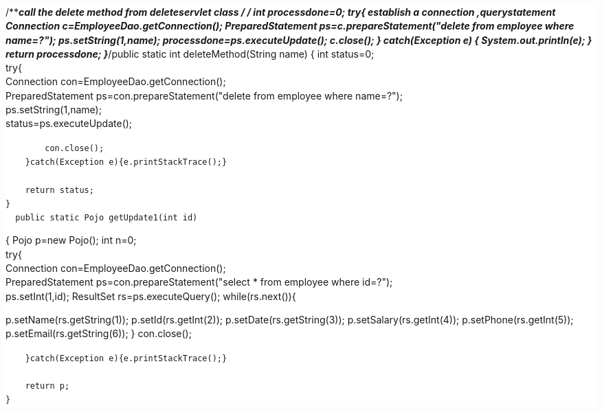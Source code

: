 /*****call the delete method from deleteservlet class */
/*
int processdone=0;
    try{
        establish a connection ,querystatement 
    Connection c=EmployeeDao.getConnection();
    PreparedStatement ps=c.prepareStatement("delete from employee where name=?");
    ps.setString(1,name);
    processdone=ps.executeUpdate();
    c.close();
}
catch(Exception e)
{
System.out.println(e);
}
    return processdone;
}***/public static int deleteMethod(String name)
{
 int status=0;  
        try{  
            Connection con=EmployeeDao.getConnection();  
            PreparedStatement ps=con.prepareStatement("delete from employee where name=?");  
            ps.setString(1,name);  
            status=ps.executeUpdate();  
              
            con.close();  
        }catch(Exception e){e.printStackTrace();}  
          
        return status;  
    } 
      public static Pojo getUpdate1(int id)
{
    Pojo p=new Pojo();
 int n=0;  
        try{  
            Connection con=EmployeeDao.getConnection();  
            PreparedStatement ps=con.prepareStatement("select * from employee where id=?");  
            ps.setInt(1,id);
            ResultSet rs=ps.executeQuery();
            while(rs.next()){

p.setName(rs.getString(1));
p.setId(rs.getInt(2));
p.setDate(rs.getString(3));
p.setSalary(rs.getInt(4));
p.setPhone(rs.getInt(5));
p.setEmail(rs.getString(6));
 }
            con.close(); 

        }catch(Exception e){e.printStackTrace();}  
          
        return p;  
    }
